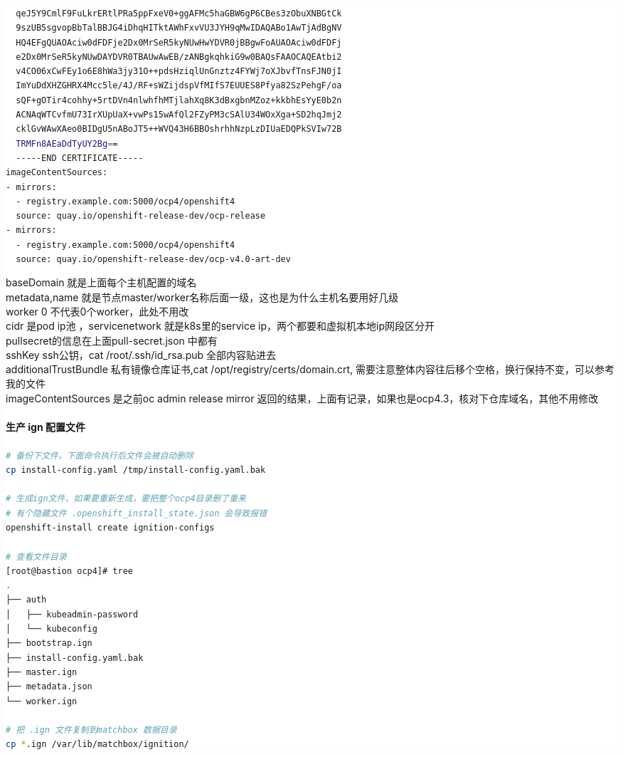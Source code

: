 ```bash
  qeJ5Y9CmlF9FuLkrERtlPRa5ppFxeV0+ggAFMc5haGBW6gP6CBes3zObuXNBGtCk
  9szUB5sgvopBbTalBBJG4iDhqHITktAWhFxvVU3JYH9qMwIDAQABo1AwTjAdBgNV
  HQ4EFgQUAOAciw0dFDFje2Dx0MrSeR5kyNUwHwYDVR0jBBgwFoAUAOAciw0dFDFj
  e2Dx0MrSeR5kyNUwDAYDVR0TBAUwAwEB/zANBgkqhkiG9w0BAQsFAAOCAQEAtbi2
  v4CO06xCwFEy1o6E8hWa3jy31O++pdsHziqlUnGnztz4FYWj7oXJbvfTnsFJN0jI
  ImYuDdXHZGHRX4Mcc5le/4J/RF+sWZijdspVfMIfS7EUUES8Pfya82SzPehgF/oa
  sQF+gOTir4cohhy+5rtDVn4nlwhfhMTjlahXq8K3dBxgbnMZoz+kkbhEsYyE0b2n
  ACNAqWTCvfmU73IrXUpUaX+vwPs15wAfQl2FZyPM3cSAlU34WOxXga+SD2hqJmj2
  cklGvWAwXAeo0BIDgU5nABoJT5++WVQ43H6BBOshrhhNzpLzDIUaEDQPkSVIw72B
  TRMFn8AEaDdTyUY2Bg==
  -----END CERTIFICATE-----
imageContentSources:
- mirrors:
  - registry.example.com:5000/ocp4/openshift4
  source: quay.io/openshift-release-dev/ocp-release
- mirrors:
  - registry.example.com:5000/ocp4/openshift4
  source: quay.io/openshift-release-dev/ocp-v4.0-art-dev

```

baseDomain 就是上面每个主机配置的域名  
metadata,name 就是节点master/worker名称后面一级，这也是为什么主机名要用好几级  
worker 0 不代表0个worker，此处不用改  
cidr 是pod ip池 ，servicenetwork 就是k8s里的service ip，两个都要和虚拟机本地ip网段区分开  
pullsecret的信息在上面pull-secret.json 中都有  
sshKey ssh公钥，cat /root/.ssh/id_rsa.pub 全部内容贴进去    
additionalTrustBundle 私有镜像仓库证书,cat /opt/registry/certs/domain.crt, 需要注意整体内容往后移个空格，换行保持不变，可以参考我的文件  
imageContentSources 是之前oc admin release mirror 返回的结果，上面有记录，如果也是ocp4.3，核对下仓库域名，其他不用修改  

#### 生产 ign 配置文件

```bash
# 备份下文件，下面命令执行后文件会被自动删除
cp install-config.yaml /tmp/install-config.yaml.bak 

# 生成ign文件，如果要重新生成，要把整个ocp4目录删了重来
# 有个隐藏文件 .openshift_install_state.json 会导致报错  
openshift-install create ignition-configs

# 查看文件目录
[root@bastion ocp4]# tree
.
├── auth
│   ├── kubeadmin-password
│   └── kubeconfig
├── bootstrap.ign
├── install-config.yaml.bak
├── master.ign
├── metadata.json
└── worker.ign

# 把 .ign 文件复制到matchbox 数据目录
cp *.ign /var/lib/matchbox/ignition/

```
